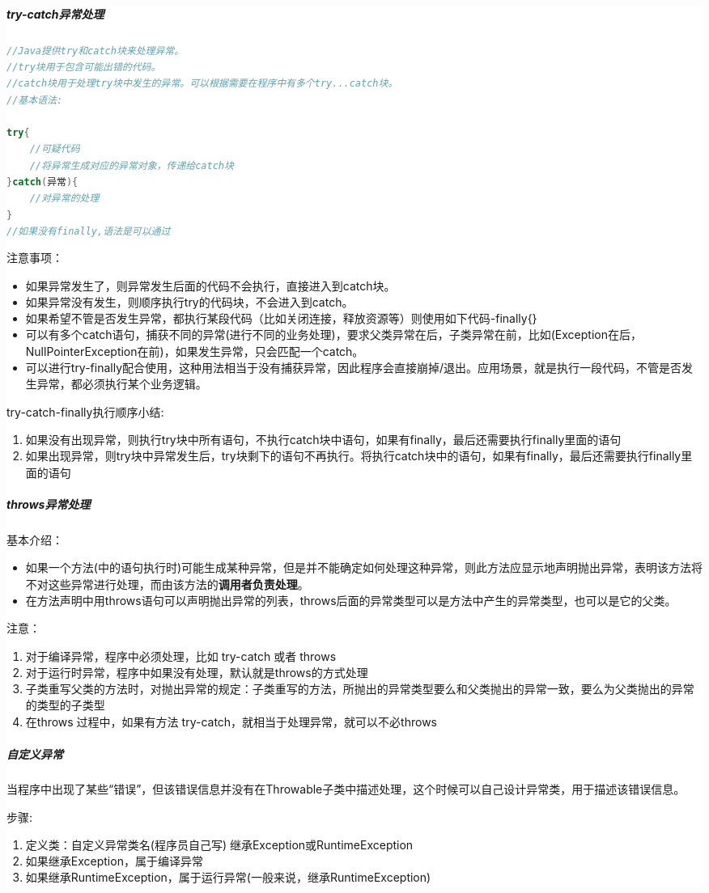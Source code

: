

##### try-catch异常处理

```java
//Java提供try和catch块来处理异常。
//try块用于包含可能出错的代码。
//catch块用于处理try块中发生的异常。可以根据需要在程序中有多个try...catch块。
//基本语法:

try{
	//可疑代码
    //将异常生成对应的异常对象，传递给catch块
}catch(异常){
    //对异常的处理
}
//如果没有finally,语法是可以通过

```

注意事项：

- 如果异常发生了，则异常发生后面的代码不会执行，直接进入到catch块。
- 如果异常没有发生，则顺序执行try的代码块，不会进入到catch。
- 如果希望不管是否发生异常，都执行某段代码（比如关闭连接，释放资源等）则使用如下代码-finally{}
- 可以有多个catch语句，捕获不同的异常(进行不同的业务处理)，要求父类异常在后，子类异常在前，比如(Exception在后，NullPointerException在前)，如果发生异常，只会匹配一个catch。
- 可以进行try-finally配合使用，这种用法相当于没有捕获异常，因此程序会直接崩掉/退出。应用场景，就是执行一段代码，不管是否发生异常，都必须执行某个业务逻辑。



try-catch-finally执行顺序小结:

1. 如果没有出现异常，则执行try块中所有语句，不执行catch块中语句，如果有finally，最后还需要执行finally里面的语句
2. 如果出现异常，则try块中异常发生后，try块剩下的语句不再执行。将执行catch块中的语句，如果有finally，最后还需要执行finally里面的语句

##### throws异常处理

基本介绍：

- 如果一个方法(中的语句执行时)可能生成某种异常，但是并不能确定如何处理这种异常，则此方法应显示地声明抛出异常，表明该方法将不对这些异常进行处理，而由该方法的**调用者负责处理**。
- 在方法声明中用throws语句可以声明抛出异常的列表，throws后面的异常类型可以是方法中产生的异常类型，也可以是它的父类。

注意：

1. 对于编译异常，程序中必须处理，比如 try-catch 或者 throws
2. 对于运行时异常，程序中如果没有处理，默认就是throws的方式处理
3. 子类重写父类的方法时，对抛出异常的规定：子类重写的方法，所抛出的异常类型要么和父类抛出的异常一致，要么为父类抛出的异常的类型的子类型
4. 在throws 过程中，如果有方法 try-catch，就相当于处理异常，就可以不必throws

##### 自定义异常

当程序中出现了某些“错误”，但该错误信息并没有在Throwable子类中描述处理，这个时候可以自己设计异常类，用于描述该错误信息。

步骤:

1. 定义类：自定义异常类名(程序员自己写) 继承Exception或RuntimeException
2. 如果继承Exception，属于编译异常
3. 如果继承RuntimeException，属于运行异常(一般来说，继承RuntimeException)
